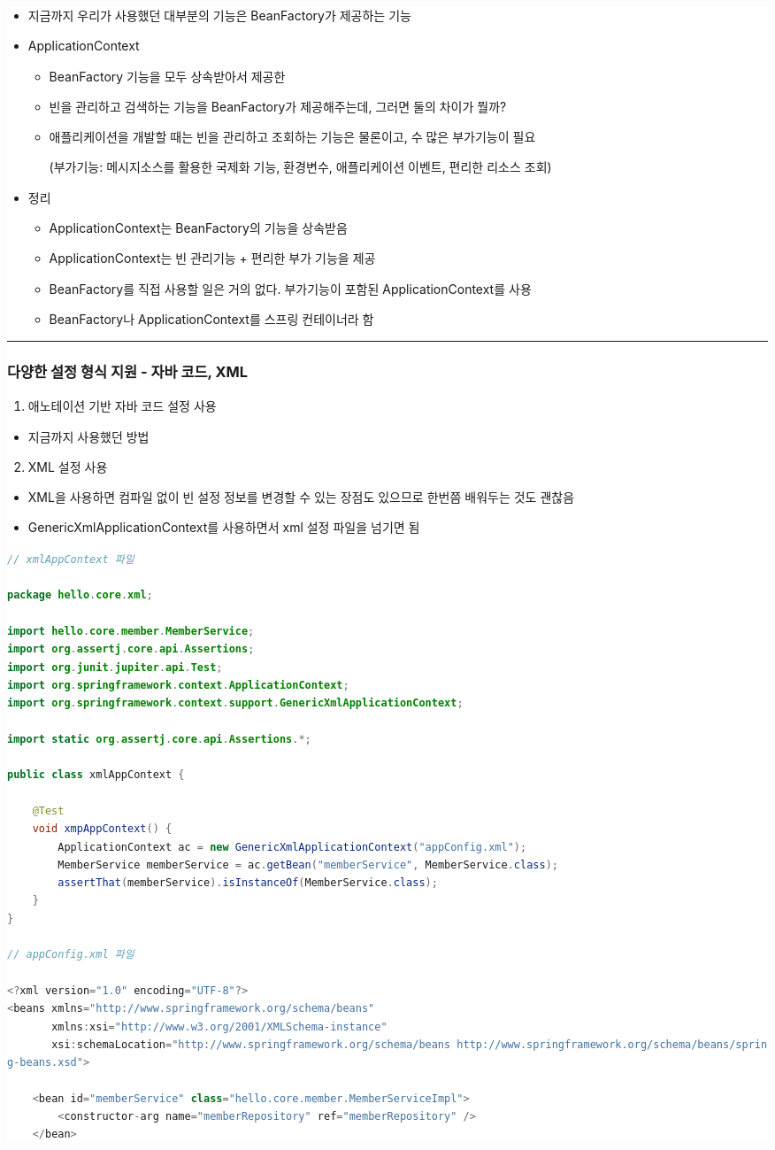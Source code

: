   - 지금까지 우리가 사용했던 대부분의 기능은 BeanFactory가 제공하는 기능

- ApplicationContext

  - BeanFactory 기능을 모두 상속받아서 제공한

  - 빈을 관리하고 검색하는 기능을 BeanFactory가 제공해주는데, 그러면 둘의 차이가 뭘까?

  - 애플리케이션을 개발할 때는 빈을 관리하고 조회하는 기능은 물론이고, 수 많은 부가기능이 필요

    (부가기능: 메시지소스를 활용한 국제화 기능, 환경변수, 애플리케이션 이벤트, 편리한 리소스 조회)

- 정리

  - ApplicationContext는 BeanFactory의 기능을 상속받음

  - ApplicationContext는 빈 관리기능 + 편리한 부가 기능을 제공

  - BeanFactory를 직접 사용할 일은 거의 없다. 부가기능이 포함된 ApplicationContext를 사용

  - BeanFactory나 ApplicationContext를 스프링 컨테이너라 함

---

### 다양한 설정 형식 지원 - 자바 코드, XML
1. 애노테이션 기반 자바 코드 설정 사용

  - 지금까지 사용했던 방법

2. XML 설정 사용

  - XML을 사용하면 컴파일 없이 빈 설정 정보를 변경할 수 있는 장점도 있으므로 한번쯤 배워두는 것도 괜찮음

  - GenericXmlApplicationContext를 사용하면서 xml 설정 파일을 넘기면 됨

```java
// xmlAppContext 파일

package hello.core.xml;

import hello.core.member.MemberService;
import org.assertj.core.api.Assertions;
import org.junit.jupiter.api.Test;
import org.springframework.context.ApplicationContext;
import org.springframework.context.support.GenericXmlApplicationContext;

import static org.assertj.core.api.Assertions.*;

public class xmlAppContext {

    @Test
    void xmpAppContext() {
        ApplicationContext ac = new GenericXmlApplicationContext("appConfig.xml");
        MemberService memberService = ac.getBean("memberService", MemberService.class);
        assertThat(memberService).isInstanceOf(MemberService.class);
    }
}

// appConfig.xml 파일

<?xml version="1.0" encoding="UTF-8"?>
<beans xmlns="http://www.springframework.org/schema/beans"
       xmlns:xsi="http://www.w3.org/2001/XMLSchema-instance"
       xsi:schemaLocation="http://www.springframework.org/schema/beans http://www.springframework.org/schema/beans/spring-beans.xsd">

    <bean id="memberService" class="hello.core.member.MemberServiceImpl">
        <constructor-arg name="memberRepository" ref="memberRepository" />
    </bean>

```